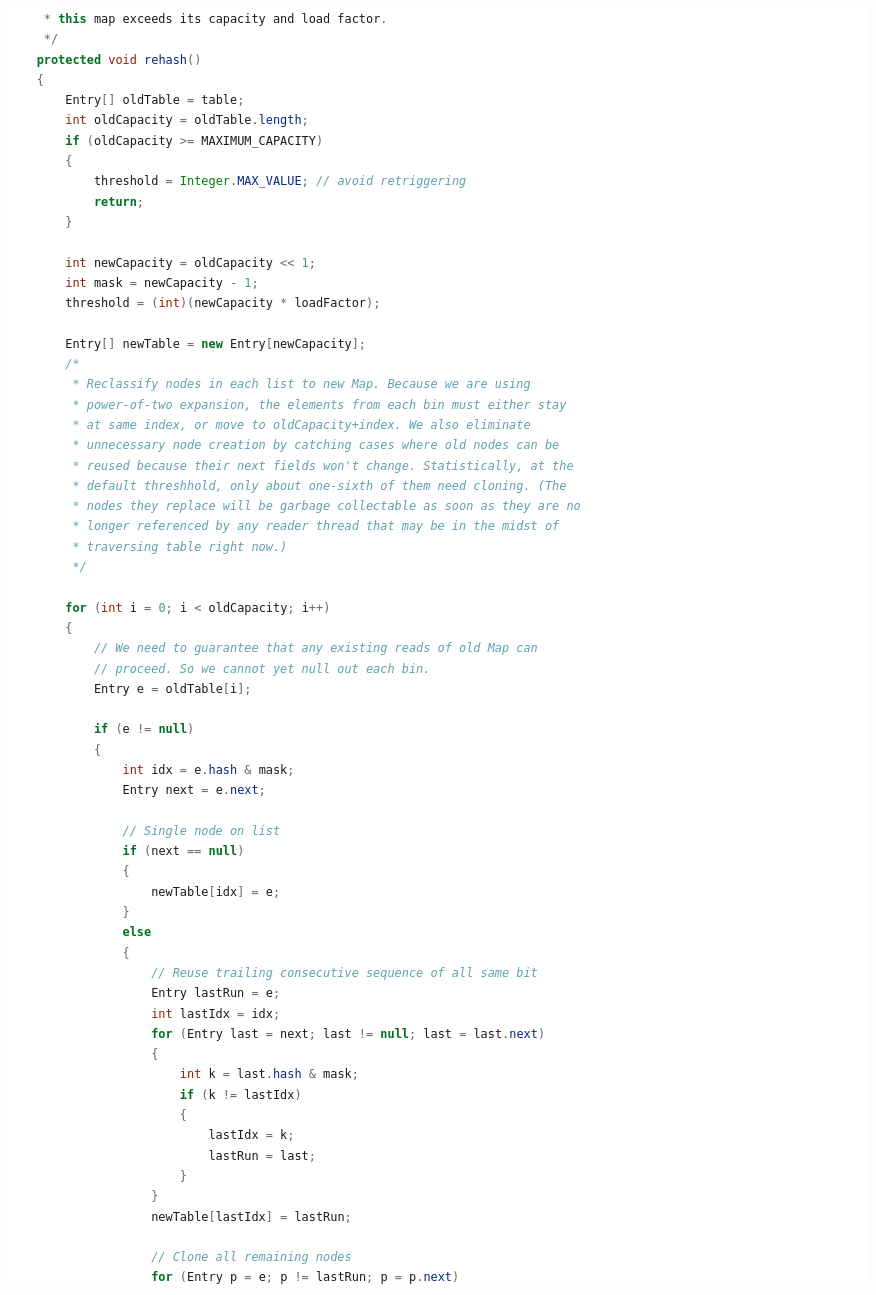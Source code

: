 ```java
	 * this map exceeds its capacity and load factor.
	 */
	protected void rehash()
	{
		Entry[] oldTable = table;
		int oldCapacity = oldTable.length;
		if (oldCapacity >= MAXIMUM_CAPACITY)
		{
			threshold = Integer.MAX_VALUE; // avoid retriggering
			return;
		}

		int newCapacity = oldCapacity << 1;
		int mask = newCapacity - 1;
		threshold = (int)(newCapacity * loadFactor);

		Entry[] newTable = new Entry[newCapacity];
		/*
		 * Reclassify nodes in each list to new Map. Because we are using
		 * power-of-two expansion, the elements from each bin must either stay
		 * at same index, or move to oldCapacity+index. We also eliminate
		 * unnecessary node creation by catching cases where old nodes can be
		 * reused because their next fields won't change. Statistically, at the
		 * default threshhold, only about one-sixth of them need cloning. (The
		 * nodes they replace will be garbage collectable as soon as they are no
		 * longer referenced by any reader thread that may be in the midst of
		 * traversing table right now.)
		 */

		for (int i = 0; i < oldCapacity; i++)
		{
			// We need to guarantee that any existing reads of old Map can
			// proceed. So we cannot yet null out each bin.
			Entry e = oldTable[i];

			if (e != null)
			{
				int idx = e.hash & mask;
				Entry next = e.next;

				// Single node on list
				if (next == null)
				{
					newTable[idx] = e;
				}
				else
				{
					// Reuse trailing consecutive sequence of all same bit
					Entry lastRun = e;
					int lastIdx = idx;
					for (Entry last = next; last != null; last = last.next)
					{
						int k = last.hash & mask;
						if (k != lastIdx)
						{
							lastIdx = k;
							lastRun = last;
						}
					}
					newTable[lastIdx] = lastRun;

					// Clone all remaining nodes
					for (Entry p = e; p != lastRun; p = p.next)
```